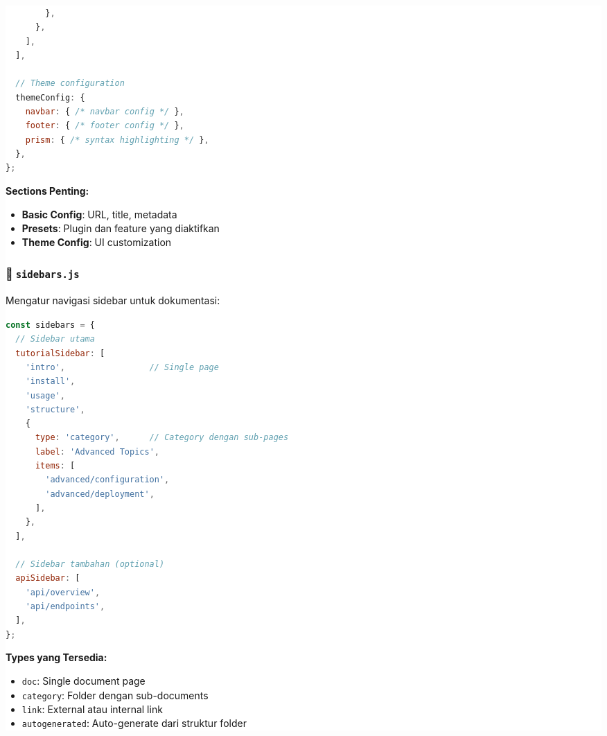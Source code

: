 ```javascript
        },
      },
    ],
  ],
  
  // Theme configuration
  themeConfig: {
    navbar: { /* navbar config */ },
    footer: { /* footer config */ },
    prism: { /* syntax highlighting */ },
  },
};
```

**Sections Penting:**
- **Basic Config**: URL, title, metadata
- **Presets**: Plugin dan feature yang diaktifkan
- **Theme Config**: UI customization

### 📄 `sidebars.js`

Mengatur navigasi sidebar untuk dokumentasi:

```javascript
const sidebars = {
  // Sidebar utama
  tutorialSidebar: [
    'intro',                 // Single page
    'install',
    'usage',
    'structure',
    {
      type: 'category',      // Category dengan sub-pages
      label: 'Advanced Topics',
      items: [
        'advanced/configuration',
        'advanced/deployment',
      ],
    },
  ],
  
  // Sidebar tambahan (optional)
  apiSidebar: [
    'api/overview',
    'api/endpoints',
  ],
};
```

**Types yang Tersedia:**
- `doc`: Single document page
- `category`: Folder dengan sub-documents
- `link`: External atau internal link
- `autogenerated`: Auto-generate dari struktur folder
